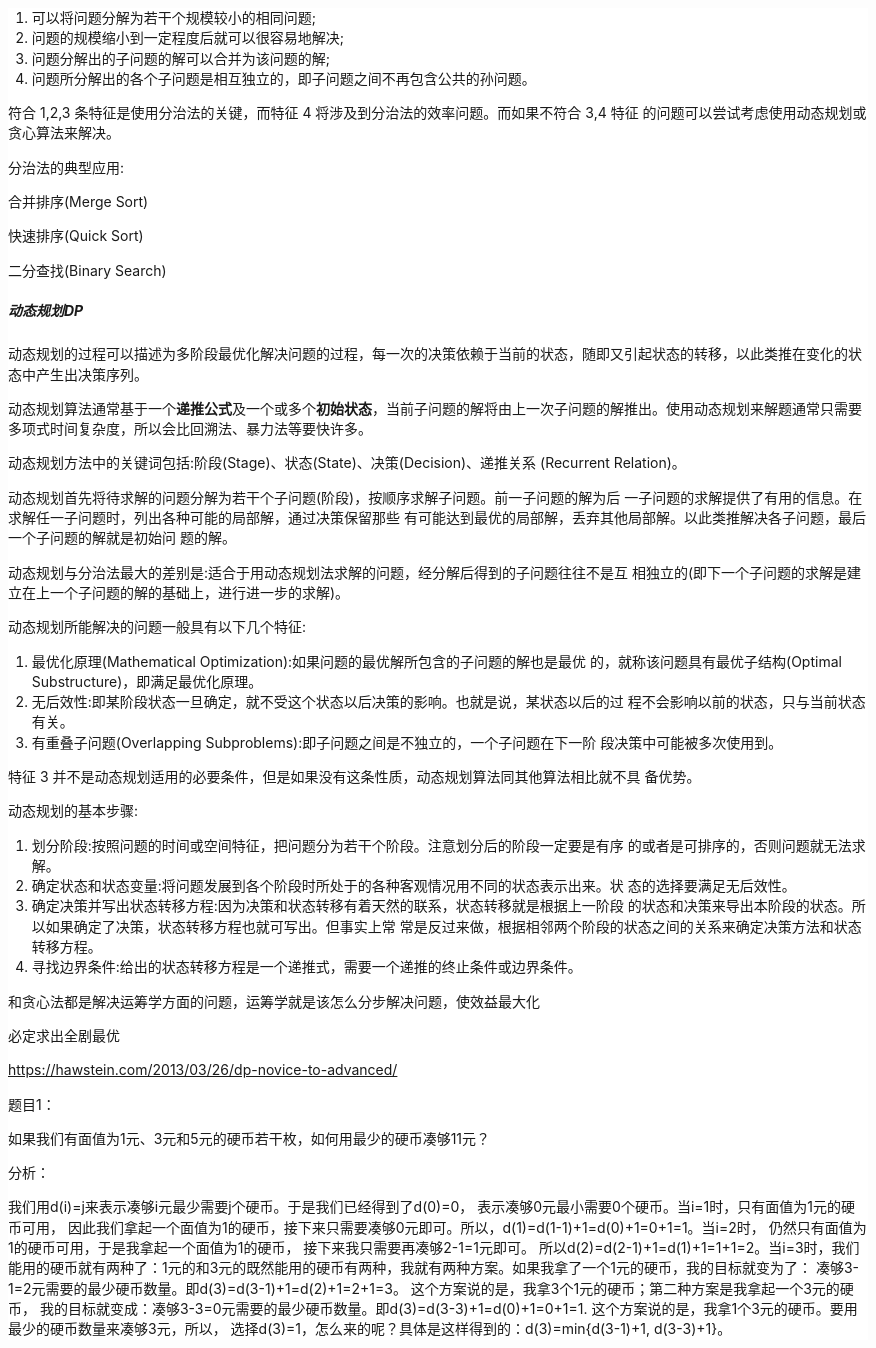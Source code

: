 1. 可以将问题分解为若干个规模较小的相同问题;
2. 问题的规模缩小到一定程度后就可以很容易地解决;
3. 问题分解出的子问题的解可以合并为该问题的解;
4. 问题所分解出的各个子问题是相互独立的，即子问题之间不再包含公共的孙问题。

符合 1,2,3 条特征是使用分治法的关键，而特征 4 将涉及到分治法的效率问题。而如果不符合 3,4 特征 的问题可以尝试考虑使用动态规划或贪心算法来解决。

分治法的典型应用:

合并排序(Merge Sort)

快速排序(Quick Sort)

二分查找(Binary Search)

##### 动态规划DP

动态规划的过程可以描述为多阶段最优化解决问题的过程，每一次的决策依赖于当前的状态，随即又引起状态的转移，以此类推在变化的状态中产生出决策序列。

动态规划算法通常基于一个**递推公式**及一个或多个**初始状态**，当前子问题的解将由上一次子问题的解推出。使用动态规划来解题通常只需要多项式时间复杂度，所以会比回溯法、暴力法等要快许多。

动态规划方法中的关键词包括:阶段(Stage)、状态(State)、决策(Decision)、递推关系 (Recurrent Relation)。

动态规划首先将待求解的问题分解为若干个子问题(阶段)，按顺序求解子问题。前一子问题的解为后 一子问题的求解提供了有用的信息。在求解任一子问题时，列出各种可能的局部解，通过决策保留那些 有可能达到最优的局部解，丢弃其他局部解。以此类推解决各子问题，最后一个子问题的解就是初始问 题的解。

动态规划与分治法最大的差别是:适合于用动态规划法求解的问题，经分解后得到的子问题往往不是互 相独立的(即下一个子问题的求解是建立在上一个子问题的解的基础上，进行进一步的求解)。

动态规划所能解决的问题一般具有以下几个特征:

1. 最优化原理(Mathematical Optimization):如果问题的最优解所包含的子问题的解也是最优 的，就称该问题具有最优子结构(Optimal Substructure)，即满足最优化原理。
2. 无后效性:即某阶段状态一旦确定，就不受这个状态以后决策的影响。也就是说，某状态以后的过 程不会影响以前的状态，只与当前状态有关。
3. 有重叠子问题(Overlapping Subproblems):即子问题之间是不独立的，一个子问题在下一阶 段决策中可能被多次使用到。

特征 3 并不是动态规划适用的必要条件，但是如果没有这条性质，动态规划算法同其他算法相比就不具 备优势。

动态规划的基本步骤:

1. 划分阶段:按照问题的时间或空间特征，把问题分为若干个阶段。注意划分后的阶段一定要是有序 的或者是可排序的，否则问题就无法求解。
2. 确定状态和状态变量:将问题发展到各个阶段时所处于的各种客观情况用不同的状态表示出来。状 态的选择要满足无后效性。
3. 确定决策并写出状态转移方程:因为决策和状态转移有着天然的联系，状态转移就是根据上一阶段 的状态和决策来导出本阶段的状态。所以如果确定了决策，状态转移方程也就可写出。但事实上常 常是反过来做，根据相邻两个阶段的状态之间的关系来确定决策方法和状态转移方程。
4. 寻找边界条件:给出的状态转移方程是一个递推式，需要一个递推的终止条件或边界条件。

和贪心法都是解决运筹学方面的问题，运筹学就是该怎么分步解决问题，使效益最大化

必定求出全剧最优

https://hawstein.com/2013/03/26/dp-novice-to-advanced/

题目1：

如果我们有面值为1元、3元和5元的硬币若干枚，如何用最少的硬币凑够11元？

分析：

我们用d(i)=j来表示凑够i元最少需要j个硬币。于是我们已经得到了d(0)=0， 表示凑够0元最小需要0个硬币。当i=1时，只有面值为1元的硬币可用， 因此我们拿起一个面值为1的硬币，接下来只需要凑够0元即可。所以，d(1)=d(1-1)+1=d(0)+1=0+1=1。当i=2时， 仍然只有面值为1的硬币可用，于是我拿起一个面值为1的硬币， 接下来我只需要再凑够2-1=1元即可。 所以d(2)=d(2-1)+1=d(1)+1=1+1=2。当i=3时，我们能用的硬币就有两种了：1元的和3元的既然能用的硬币有两种，我就有两种方案。如果我拿了一个1元的硬币，我的目标就变为了： 凑够3-1=2元需要的最少硬币数量。即d(3)=d(3-1)+1=d(2)+1=2+1=3。 这个方案说的是，我拿3个1元的硬币；第二种方案是我拿起一个3元的硬币， 我的目标就变成：凑够3-3=0元需要的最少硬币数量。即d(3)=d(3-3)+1=d(0)+1=0+1=1. 这个方案说的是，我拿1个3元的硬币。要用最少的硬币数量来凑够3元，所以， 选择d(3)=1，怎么来的呢？具体是这样得到的：d(3)=min{d(3-1)+1, d(3-3)+1}。
